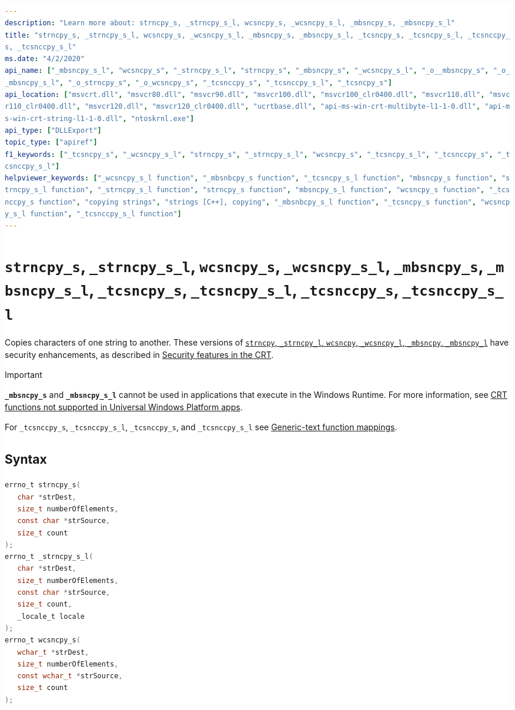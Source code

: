 ```yaml
---
description: "Learn more about: strncpy_s, _strncpy_s_l, wcsncpy_s, _wcsncpy_s_l, _mbsncpy_s, _mbsncpy_s_l"
title: "strncpy_s, _strncpy_s_l, wcsncpy_s, _wcsncpy_s_l, _mbsncpy_s, _mbsncpy_s_l, _tcsncpy_s, _tcsncpy_s_l, _tcsnccpy_s, _tcsnccpy_s_l"
ms.date: "4/2/2020"
api_name: ["_mbsncpy_s_l", "wcsncpy_s", "_strncpy_s_l", "strncpy_s", "_mbsncpy_s", "_wcsncpy_s_l", "_o__mbsncpy_s", "_o__mbsncpy_s_l", "_o_strncpy_s", "_o_wcsncpy_s", "_tcsnccpy_s", "_tcsnccpy_s_l", "_tcsncpy_s"]
api_location: ["msvcrt.dll", "msvcr80.dll", "msvcr90.dll", "msvcr100.dll", "msvcr100_clr0400.dll", "msvcr110.dll", "msvcr110_clr0400.dll", "msvcr120.dll", "msvcr120_clr0400.dll", "ucrtbase.dll", "api-ms-win-crt-multibyte-l1-1-0.dll", "api-ms-win-crt-string-l1-1-0.dll", "ntoskrnl.exe"]
api_type: ["DLLExport"]
topic_type: ["apiref"]
f1_keywords: ["_tcsncpy_s", "_wcsncpy_s_l", "strncpy_s", "_strncpy_s_l", "wcsncpy_s", "_tcsncpy_s_l", "_tcsnccpy_s", "_tcsnccpy_s_l"]
helpviewer_keywords: ["_wcsncpy_s_l function", "_mbsnbcpy_s function", "_tcsncpy_s_l function", "mbsncpy_s function", "strncpy_s_l function", "_strncpy_s_l function", "strncpy_s function", "mbsncpy_s_l function", "wcsncpy_s function", "_tcsnccpy_s function", "copying strings", "strings [C++], copying", "_mbsnbcpy_s_l function", "_tcsncpy_s function", "wcsncpy_s_l function", "_tcsnccpy_s_l function"]
---
```

# `strncpy_s`, `_strncpy_s_l`, `wcsncpy_s`, `_wcsncpy_s_l`, `_mbsncpy_s`, `_mbsncpy_s_l`, `_tcsncpy_s`, `_tcsncpy_s_l`, `_tcsnccpy_s`, `_tcsnccpy_s_l`

Copies characters of one string to another.  These versions of [`strncpy`, `_strncpy_l`, `wcsncpy`, `_wcsncpy_l`, `_mbsncpy`, `_mbsncpy_l`](strncpy-strncpy-l-wcsncpy-wcsncpy-l-mbsncpy-mbsncpy-l.md) have security enhancements, as described in [Security features in the CRT](../security-features-in-the-crt.md).

> [!IMPORTANT]
> **`_mbsncpy_s`** and **`_mbsncpy_s_l`** cannot be used in applications that execute in the Windows Runtime. For more information, see [CRT functions not supported in Universal Windows Platform apps](../../cppcx/crt-functions-not-supported-in-universal-windows-platform-apps.md).

For `_tcsnccpy_s`, `_tcsnccpy_s_l`, `_tcsnccpy_s`, and `_tcsnccpy_s_l` see [Generic-text function mappings](#generic-text-function-mappings).

## Syntax

```C
errno_t strncpy_s(
   char *strDest,
   size_t numberOfElements,
   const char *strSource,
   size_t count
);
errno_t _strncpy_s_l(
   char *strDest,
   size_t numberOfElements,
   const char *strSource,
   size_t count,
   _locale_t locale
);
errno_t wcsncpy_s(
   wchar_t *strDest,
   size_t numberOfElements,
   const wchar_t *strSource,
   size_t count
);
```